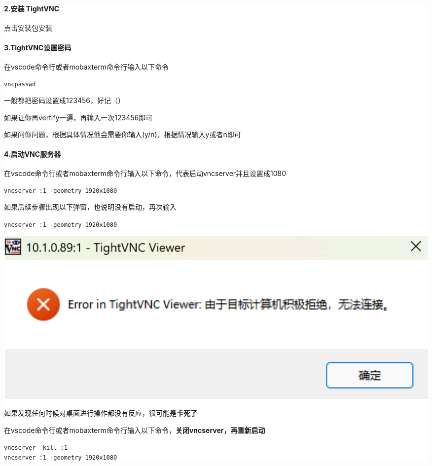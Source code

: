 

#### 2.安装 TightVNC

点击安装包安装



#### 3.TightVNC设置密码

在vscode命令行或者mobaxterm命令行输入以下命令
```
vncpasswd
```

一般都把密码设置成123456，好记（）

如果让你再vertify一遍，再输入一次123456即可

如果问你问题，根据具体情况他会需要你输入(y/n)，根据情况输入y或者n即可



#### 4.启动VNC服务器

在vscode命令行或者mobaxterm命令行输入以下命令，代表启动vncserver并且设置成1080
```
vncserver :1 -geometry 1920x1080
```

如果后续步骤出现以下弹窗，也说明没有启动，再次输入
```
vncserver :1 -geometry 1920x1080
```

![alt text](./images/image-16.png)


如果发现任何时候对桌面进行操作都没有反应，很可能是**卡死了**

在vscode命令行或者mobaxterm命令行输入以下命令，**关闭vncserver，再重新启动**
```
vncserver -kill :1
vncserver :1 -geometry 1920x1080
```
